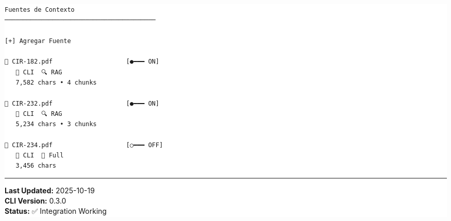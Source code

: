 ```
Fuentes de Contexto
─────────────────────────────────────────

[+] Agregar Fuente

📄 CIR-182.pdf                    [●━━━ ON]
   🔷 CLI  🔍 RAG  
   7,582 chars • 4 chunks

📄 CIR-232.pdf                    [●━━━ ON]
   🔷 CLI  🔍 RAG
   5,234 chars • 3 chunks

📄 CIR-234.pdf                    [○━━━ OFF]
   🔷 CLI  📝 Full
   3,456 chars
```

---

**Last Updated:** 2025-10-19  
**CLI Version:** 0.3.0  
**Status:** ✅ Integration Working


